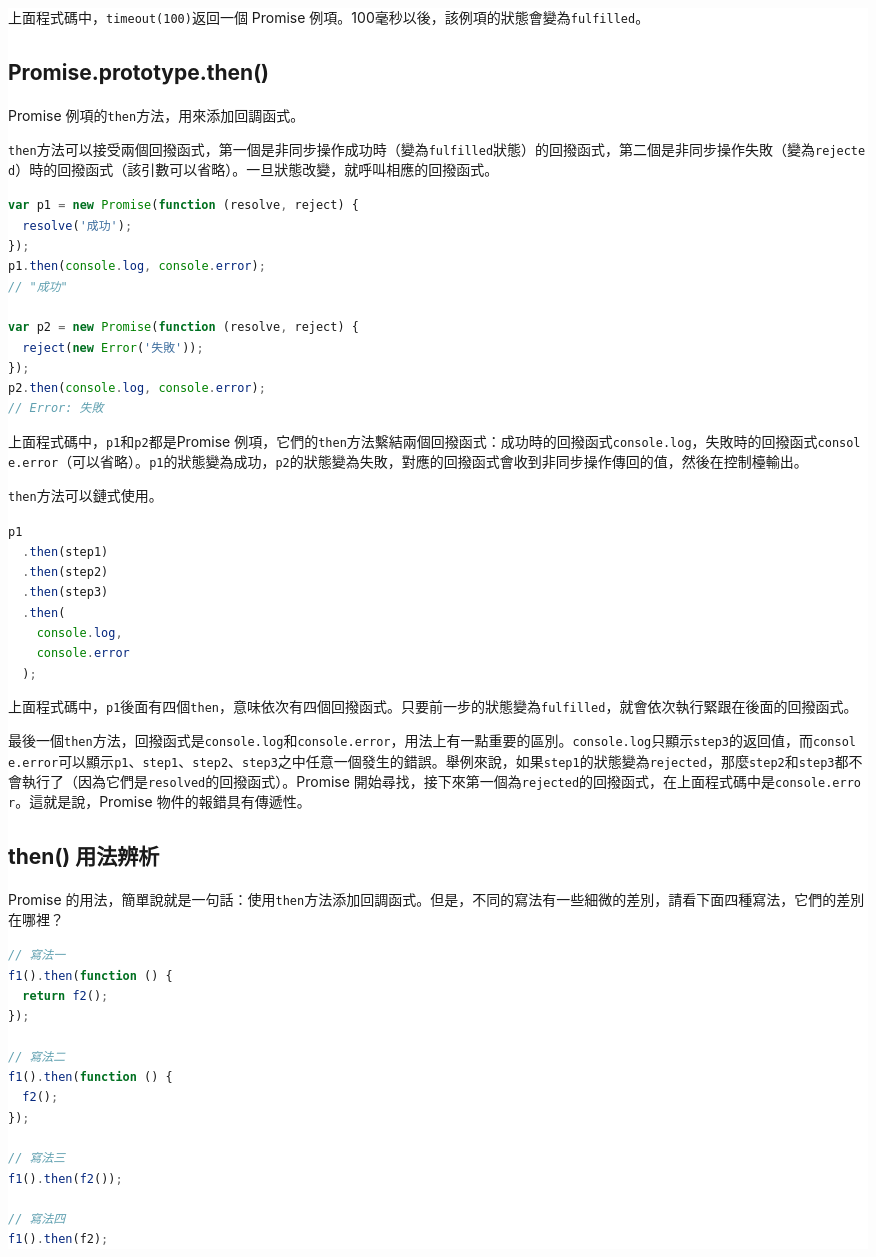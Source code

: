 上面程式碼中，`timeout(100)`返回一個 Promise 例項。100毫秒以後，該例項的狀態會變為`fulfilled`。

## Promise.prototype.then()

Promise 例項的`then`方法，用來添加回調函式。

`then`方法可以接受兩個回撥函式，第一個是非同步操作成功時（變為`fulfilled`狀態）的回撥函式，第二個是非同步操作失敗（變為`rejected`）時的回撥函式（該引數可以省略）。一旦狀態改變，就呼叫相應的回撥函式。

```javascript
var p1 = new Promise(function (resolve, reject) {
  resolve('成功');
});
p1.then(console.log, console.error);
// "成功"

var p2 = new Promise(function (resolve, reject) {
  reject(new Error('失敗'));
});
p2.then(console.log, console.error);
// Error: 失敗
```

上面程式碼中，`p1`和`p2`都是Promise 例項，它們的`then`方法繫結兩個回撥函式：成功時的回撥函式`console.log`，失敗時的回撥函式`console.error`（可以省略）。`p1`的狀態變為成功，`p2`的狀態變為失敗，對應的回撥函式會收到非同步操作傳回的值，然後在控制檯輸出。

`then`方法可以鏈式使用。

```javascript
p1
  .then(step1)
  .then(step2)
  .then(step3)
  .then(
    console.log,
    console.error
  );
```

上面程式碼中，`p1`後面有四個`then`，意味依次有四個回撥函式。只要前一步的狀態變為`fulfilled`，就會依次執行緊跟在後面的回撥函式。

最後一個`then`方法，回撥函式是`console.log`和`console.error`，用法上有一點重要的區別。`console.log`只顯示`step3`的返回值，而`console.error`可以顯示`p1`、`step1`、`step2`、`step3`之中任意一個發生的錯誤。舉例來說，如果`step1`的狀態變為`rejected`，那麼`step2`和`step3`都不會執行了（因為它們是`resolved`的回撥函式）。Promise 開始尋找，接下來第一個為`rejected`的回撥函式，在上面程式碼中是`console.error`。這就是說，Promise 物件的報錯具有傳遞性。

## then() 用法辨析

Promise 的用法，簡單說就是一句話：使用`then`方法添加回調函式。但是，不同的寫法有一些細微的差別，請看下面四種寫法，它們的差別在哪裡？

```javascript
// 寫法一
f1().then(function () {
  return f2();
});

// 寫法二
f1().then(function () {
  f2();
});

// 寫法三
f1().then(f2());

// 寫法四
f1().then(f2);
```
